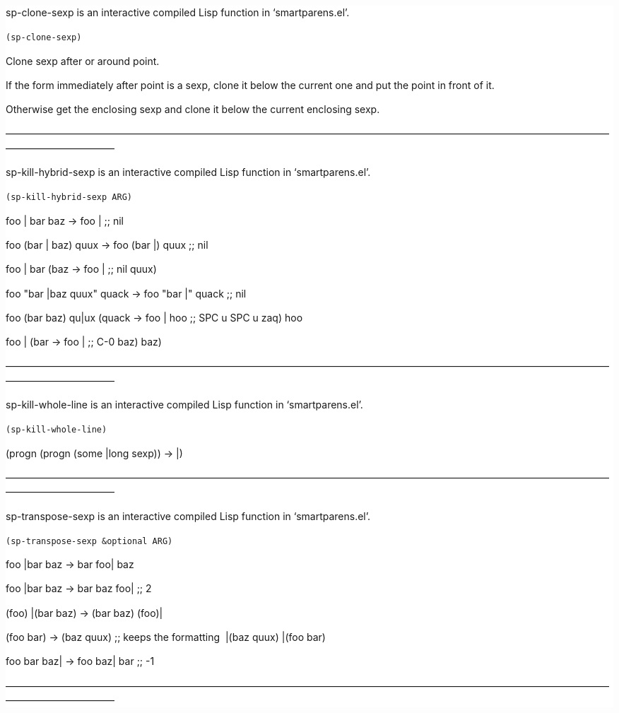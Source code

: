 sp-clone-sexp is an interactive compiled Lisp function in ‘smartparens.el’.

    (sp-clone-sexp)

Clone sexp after or around point.

If the form immediately after point is a sexp, clone it below the
current one and put the point in front of it.

Otherwise get the enclosing sexp and clone it below the current
enclosing sexp.

――――――――――――――――――――――――――――――――――――――――――――――――――――――――――――――――――――――――

sp-kill-hybrid-sexp is an interactive compiled Lisp function in
‘smartparens.el’.

    (sp-kill-hybrid-sexp ARG)

  foo | bar baz               -> foo |               ;; nil

  foo (bar | baz) quux        -> foo (bar |) quux    ;; nil

  foo | bar (baz              -> foo |               ;; nil
             quux)

  foo "bar |baz quux" quack   -> foo "bar |" quack   ;; nil

  foo (bar
       baz) qu|ux (quack      ->   foo | hoo         ;; SPC u SPC u
                   zaq) hoo

  foo | (bar                  -> foo |               ;; C-0
         baz)                          baz)

――――――――――――――――――――――――――――――――――――――――――――――――――――――――――――――――――――――――

sp-kill-whole-line is an interactive compiled Lisp function in ‘smartparens.el’.

    (sp-kill-whole-line)

  (progn                    (progn
    (some |long sexp))  ->    |)

――――――――――――――――――――――――――――――――――――――――――――――――――――――――――――――――――――――――

sp-transpose-sexp is an interactive compiled Lisp function in ‘smartparens.el’.

    (sp-transpose-sexp &optional ARG)

  foo |bar baz     -> bar foo| baz

  foo |bar baz     -> bar baz foo| ;; 2

  (foo) |(bar baz) -> (bar baz) (foo)|

  (foo bar)        ->    (baz quux)   ;; keeps the formatting
​    |(baz quux)            |(foo bar)

  foo bar baz|     -> foo baz| bar ;; -1

――――――――――――――――――――――――――――――――――――――――――――――――――――――――――――――――――――――――
